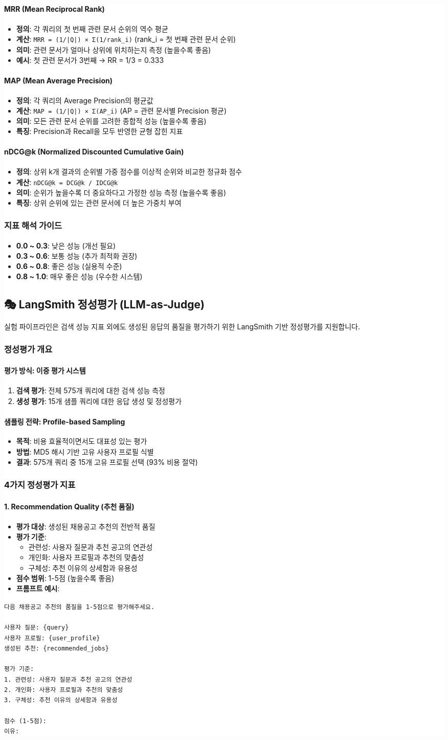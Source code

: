 #### MRR (Mean Reciprocal Rank)
- **정의**: 각 쿼리의 첫 번째 관련 문서 순위의 역수 평균
- **계산**: `MRR = (1/|Q|) × Σ(1/rank_i)` (rank_i = 첫 번째 관련 문서 순위)
- **의미**: 관련 문서가 얼마나 상위에 위치하는지 측정 (높을수록 좋음)
- **예시**: 첫 관련 문서가 3번째 → RR = 1/3 = 0.333

#### MAP (Mean Average Precision)
- **정의**: 각 쿼리의 Average Precision의 평균값
- **계산**: `MAP = (1/|Q|) × Σ(AP_i)` (AP = 관련 문서별 Precision 평균)
- **의미**: 모든 관련 문서 순위를 고려한 종합적 성능 (높을수록 좋음)
- **특징**: Precision과 Recall을 모두 반영한 균형 잡힌 지표

#### nDCG@k (Normalized Discounted Cumulative Gain)
- **정의**: 상위 k개 결과의 순위별 가중 점수를 이상적 순위와 비교한 정규화 점수
- **계산**: `nDCG@k = DCG@k / IDCG@k`
- **의미**: 순위가 높을수록 더 중요하다고 가정한 성능 측정 (높을수록 좋음)
- **특징**: 상위 순위에 있는 관련 문서에 더 높은 가중치 부여

### 지표 해석 가이드
- **0.0 ~ 0.3**: 낮은 성능 (개선 필요)
- **0.3 ~ 0.6**: 보통 성능 (추가 최적화 권장)
- **0.6 ~ 0.8**: 좋은 성능 (실용적 수준)
- **0.8 ~ 1.0**: 매우 좋은 성능 (우수한 시스템)

## 🎭 LangSmith 정성평가 (LLM-as-Judge)

실험 파이프라인은 검색 성능 지표 외에도 생성된 응답의 품질을 평가하기 위한 LangSmith 기반 정성평가를 지원합니다.

### 정성평가 개요

#### 평가 방식: 이중 평가 시스템
1. **검색 평가**: 전체 575개 쿼리에 대한 검색 성능 측정
2. **생성 평가**: 15개 샘플 쿼리에 대한 응답 생성 및 정성평가

#### 샘플링 전략: Profile-based Sampling
- **목적**: 비용 효율적이면서도 대표성 있는 평가
- **방법**: MD5 해시 기반 고유 사용자 프로필 식별
- **결과**: 575개 쿼리 중 15개 고유 프로필 선택 (93% 비용 절약)

### 4가지 정성평가 지표

#### 1. Recommendation Quality (추천 품질)
- **평가 대상**: 생성된 채용공고 추천의 전반적 품질
- **평가 기준**:
  - 관련성: 사용자 질문과 추천 공고의 연관성
  - 개인화: 사용자 프로필과 추천의 맞춤성
  - 구체성: 추천 이유의 상세함과 유용성
- **점수 범위**: 1-5점 (높을수록 좋음)
- **프롬프트 예시**:
```
다음 채용공고 추천의 품질을 1-5점으로 평가해주세요.

사용자 질문: {query}
사용자 프로필: {user_profile}
생성된 추천: {recommended_jobs}

평가 기준:
1. 관련성: 사용자 질문과 추천 공고의 연관성
2. 개인화: 사용자 프로필과 추천의 맞춤성
3. 구체성: 추천 이유의 상세함과 유용성

점수 (1-5점):
이유:
```